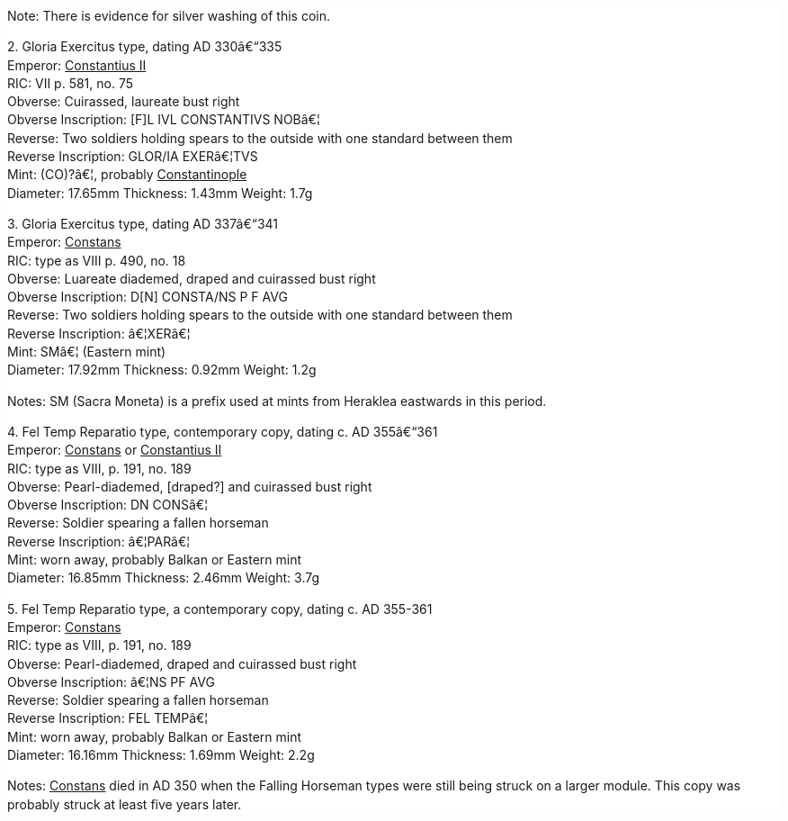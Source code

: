 Note: There is evidence for silver washing of this coin.

2\. Gloria Exercitus type, dating AD 330â€“335  
Emperor: [Constantius II](http://www.finds.org.uk/romancoins/obverse.php?emperorID=101 "Constantius II details")  
RIC: VII p. 581, no. 75  
Obverse: Cuirassed, laureate bust right  
Obverse Inscription: \[F\]L IVL CONSTANTIVS NOBâ€¦  
Reverse: Two soldiers holding spears to the outside with one standard between them  
Reverse Inscription: GLOR/IA EXERâ€¦TVS  
Mint: (CO)?â€¦, probably [Constantinople](http://www.finds.org.uk/romancoins/mint.php?ID=13 "Mint details for Constantinople")  
Diameter: 17.65mm Thickness: 1.43mm Weight: 1.7g

3\. Gloria Exercitus type, dating AD 337â€“341  
Emperor: [Constans](http://www.finds.org.uk/romancoins/obverse.php?emperorID=87 "Details for Constans")  
RIC: type as VIII p. 490, no. 18  
Obverse: Luareate diademed, draped and cuirassed bust right  
Obverse Inscription: D\[N\] CONSTA/NS P F AVG  
Reverse: Two soldiers holding spears to the outside with one standard between them  
Reverse Inscription: â€¦XERâ€¦  
Mint: SMâ€¦ (Eastern mint)  
Diameter: 17.92mm Thickness: 0.92mm Weight: 1.2g

Notes: SM (Sacra Moneta) is a prefix used at mints from Heraklea eastwards in this period.

4\. Fel Temp Reparatio type, contemporary copy, dating c. AD 355â€“361  
Emperor: [Constans](http://www.finds.org.uk/romancoins/obverse.php?emperorID=87 "Details for Constans") or [Constantius II](http://www.finds.org.uk/romancoins/obverse.php?emperorID=101 "Constantius II details")  
RIC: type as VIII, p. 191, no. 189  
Obverse: Pearl-diademed, \[draped?\] and cuirassed bust right  
Obverse Inscription: DN CONSâ€¦  
Reverse: Soldier spearing a fallen horseman  
Reverse Inscription: â€¦PARâ€¦  
Mint: worn away, probably Balkan or Eastern mint  
Diameter: 16.85mm Thickness: 2.46mm Weight: 3.7g

5\. Fel Temp Reparatio type, a contemporary copy, dating c. AD 355-361  
Emperor: [Constans](http://www.finds.org.uk/romancoins/obverse.php?emperorID=87 "Details for Constans")  
RIC: type as VIII, p. 191, no. 189  
Obverse: Pearl-diademed, draped and cuirassed bust right  
Obverse Inscription: â€¦NS PF AVG  
Reverse: Soldier spearing a fallen horseman  
Reverse Inscription: FEL TEMPâ€¦  
Mint: worn away, probably Balkan or Eastern mint  
Diameter: 16.16mm Thickness: 1.69mm Weight: 2.2g

Notes: [Constans](http://www.finds.org.uk/romancoins/obverse.php?emperorID=87 "Details for Constans") died in AD 350 when the Falling Horseman types were still being struck on a larger module. This copy was probably struck at least five years later.
